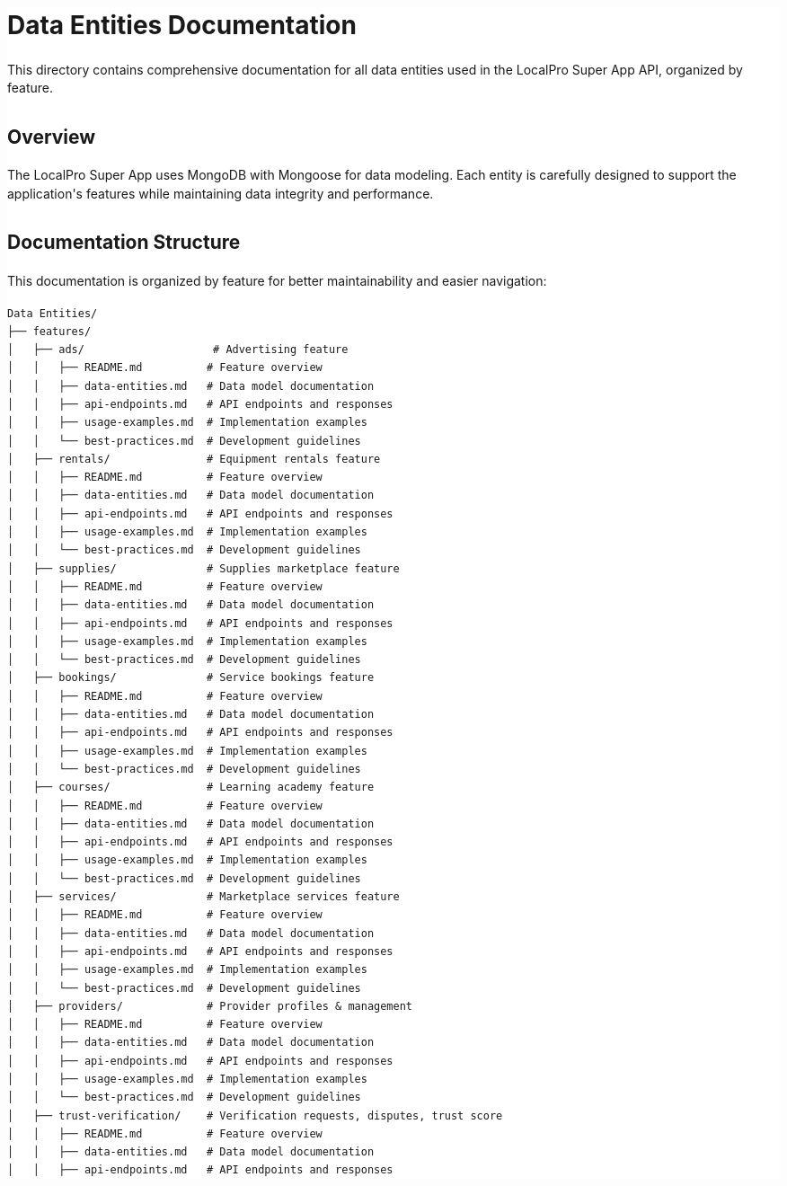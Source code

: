 # Data Entities Documentation

This directory contains comprehensive documentation for all data entities used in the LocalPro Super App API, organized by feature.

## Overview

The LocalPro Super App uses MongoDB with Mongoose for data modeling. Each entity is carefully designed to support the application's features while maintaining data integrity and performance.

## Documentation Structure

This documentation is organized by feature for better maintainability and easier navigation:

```
Data Entities/
├── features/
│   ├── ads/                    # Advertising feature
│   │   ├── README.md          # Feature overview
│   │   ├── data-entities.md   # Data model documentation
│   │   ├── api-endpoints.md   # API endpoints and responses
│   │   ├── usage-examples.md  # Implementation examples
│   │   └── best-practices.md  # Development guidelines
│   ├── rentals/               # Equipment rentals feature
│   │   ├── README.md          # Feature overview
│   │   ├── data-entities.md   # Data model documentation
│   │   ├── api-endpoints.md   # API endpoints and responses
│   │   ├── usage-examples.md  # Implementation examples
│   │   └── best-practices.md  # Development guidelines
│   ├── supplies/              # Supplies marketplace feature
│   │   ├── README.md          # Feature overview
│   │   ├── data-entities.md   # Data model documentation
│   │   ├── api-endpoints.md   # API endpoints and responses
│   │   ├── usage-examples.md  # Implementation examples
│   │   └── best-practices.md  # Development guidelines
│   ├── bookings/              # Service bookings feature
│   │   ├── README.md          # Feature overview
│   │   ├── data-entities.md   # Data model documentation
│   │   ├── api-endpoints.md   # API endpoints and responses
│   │   ├── usage-examples.md  # Implementation examples
│   │   └── best-practices.md  # Development guidelines
│   ├── courses/               # Learning academy feature
│   │   ├── README.md          # Feature overview
│   │   ├── data-entities.md   # Data model documentation
│   │   ├── api-endpoints.md   # API endpoints and responses
│   │   ├── usage-examples.md  # Implementation examples
│   │   └── best-practices.md  # Development guidelines
│   ├── services/              # Marketplace services feature
│   │   ├── README.md          # Feature overview
│   │   ├── data-entities.md   # Data model documentation
│   │   ├── api-endpoints.md   # API endpoints and responses
│   │   ├── usage-examples.md  # Implementation examples
│   │   └── best-practices.md  # Development guidelines
│   ├── providers/             # Provider profiles & management
│   │   ├── README.md          # Feature overview
│   │   ├── data-entities.md   # Data model documentation
│   │   ├── api-endpoints.md   # API endpoints and responses
│   │   ├── usage-examples.md  # Implementation examples
│   │   └── best-practices.md  # Development guidelines
│   ├── trust-verification/    # Verification requests, disputes, trust score
│   │   ├── README.md          # Feature overview
│   │   ├── data-entities.md   # Data model documentation
│   │   ├── api-endpoints.md   # API endpoints and responses
```